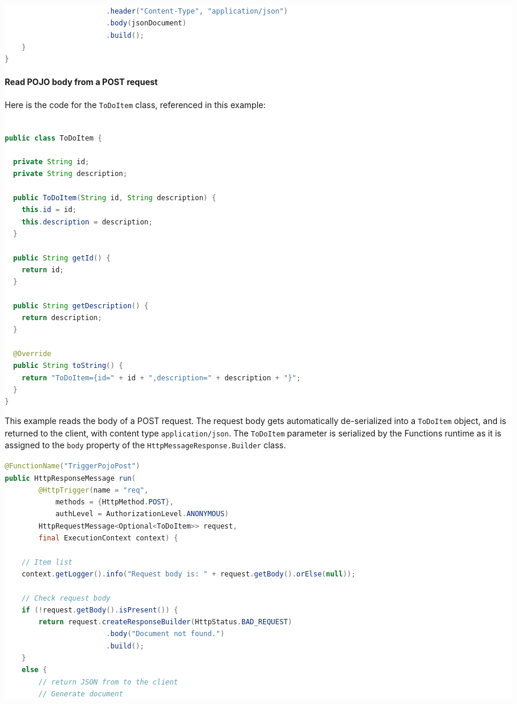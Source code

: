 ```java
                        .header("Content-Type", "application/json")
                        .body(jsonDocument)
                        .build();
    }
}
```

#### Read POJO body from a POST request

Here is the code for the `ToDoItem` class, referenced in this example:

```java

public class ToDoItem {

  private String id;
  private String description;  

  public ToDoItem(String id, String description) {
    this.id = id;
    this.description = description;
  }

  public String getId() {
    return id;
  }

  public String getDescription() {
    return description;
  }
  
  @Override
  public String toString() {
    return "ToDoItem={id=" + id + ",description=" + description + "}";
  }
}

```

This example reads the body of a POST request. The request body gets automatically de-serialized into a `ToDoItem` object, and is returned to the client, with content type `application/json`. The `ToDoItem` parameter is serialized by the Functions runtime as it is assigned to the `body` property of the `HttpMessageResponse.Builder` class.

```java
@FunctionName("TriggerPojoPost")
public HttpResponseMessage run(
        @HttpTrigger(name = "req", 
            methods = {HttpMethod.POST}, 
            authLevel = AuthorizationLevel.ANONYMOUS)
        HttpRequestMessage<Optional<ToDoItem>> request,
        final ExecutionContext context) {
    
    // Item list
    context.getLogger().info("Request body is: " + request.getBody().orElse(null));

    // Check request body
    if (!request.getBody().isPresent()) {
        return request.createResponseBuilder(HttpStatus.BAD_REQUEST)
                        .body("Document not found.")
                        .build();
    } 
    else {
        // return JSON from to the client
        // Generate document
```